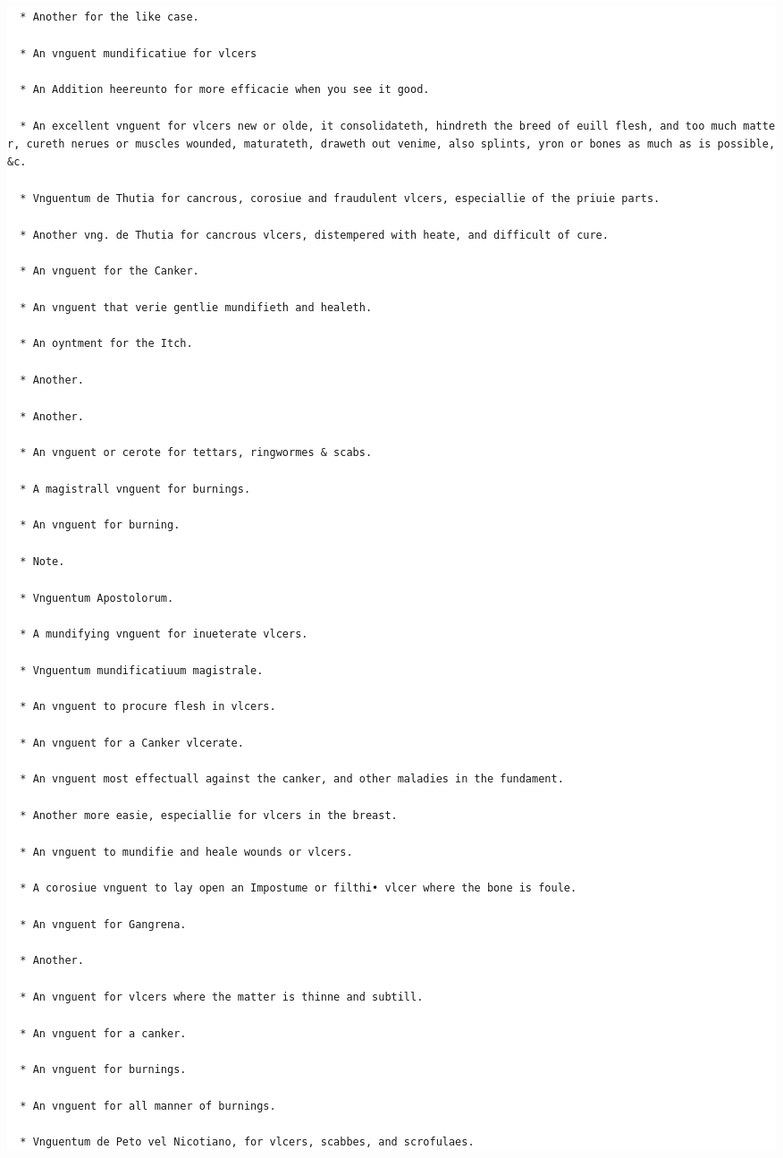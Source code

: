       * Another for the like case.

      * An vnguent mundificatiue for vlcers

      * An Addition heereunto for more efficacie when you see it good.

      * An excellent vnguent for vlcers new or olde, it consolidateth, hindreth the breed of euill flesh, and too much matter, cureth nerues or muscles wounded, maturateth, draweth out venime, also splints, yron or bones as much as is possible, &c.

      * Vnguentum de Thutia for cancrous, corosiue and fraudulent vlcers, especiallie of the priuie parts.

      * Another vng. de Thutia for cancrous vlcers, distempered with heate, and difficult of cure.

      * An vnguent for the Canker.

      * An vnguent that verie gentlie mundifieth and healeth.

      * An oyntment for the Itch.

      * Another.

      * Another.

      * An vnguent or cerote for tettars, ringwormes & scabs.

      * A magistrall vnguent for burnings.

      * An vnguent for burning.

      * Note.

      * Vnguentum Apostolorum.

      * A mundifying vnguent for inueterate vlcers.

      * Vnguentum mundificatiuum magistrale.

      * An vnguent to procure flesh in vlcers.

      * An vnguent for a Canker vlcerate.

      * An vnguent most effectuall against the canker, and other maladies in the fundament.

      * Another more easie, especiallie for vlcers in the breast.

      * An vnguent to mundifie and heale wounds or vlcers.

      * A corosiue vnguent to lay open an Impostume or filthi• vlcer where the bone is foule.

      * An vnguent for Gangrena.

      * Another.

      * An vnguent for vlcers where the matter is thinne and subtill.

      * An vnguent for a canker.

      * An vnguent for burnings.

      * An vnguent for all manner of burnings.

      * Vnguentum de Peto vel Nicotiano, for vlcers, scabbes, and scrofulaes.
